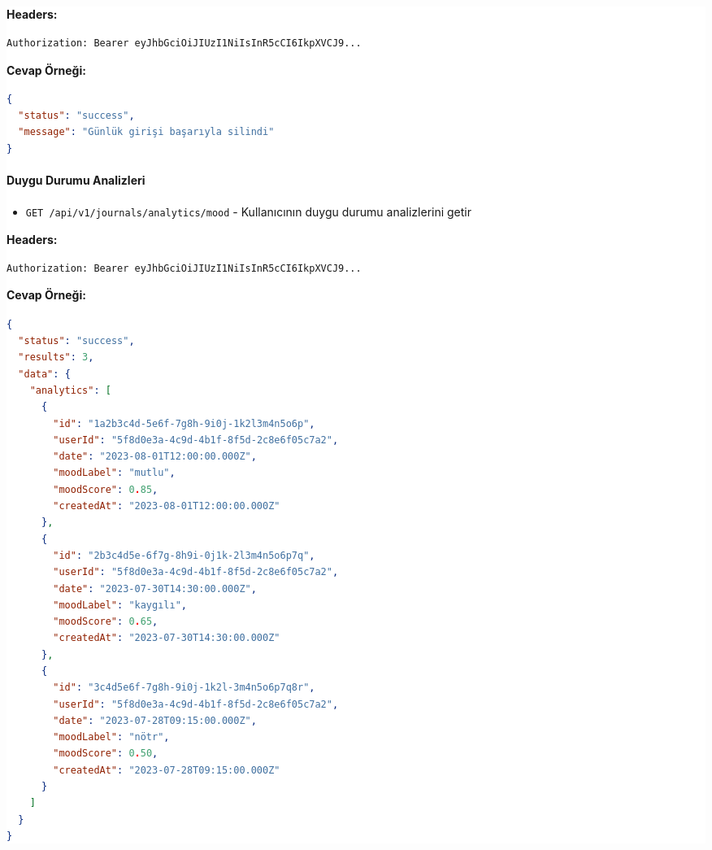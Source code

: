 **Headers:**
```
Authorization: Bearer eyJhbGciOiJIUzI1NiIsInR5cCI6IkpXVCJ9...
```

**Cevap Örneği:**
```json
{
  "status": "success",
  "message": "Günlük girişi başarıyla silindi"
}
```

#### Duygu Durumu Analizleri
- `GET /api/v1/journals/analytics/mood` - Kullanıcının duygu durumu analizlerini getir

**Headers:**
```
Authorization: Bearer eyJhbGciOiJIUzI1NiIsInR5cCI6IkpXVCJ9...
```

**Cevap Örneği:**
```json
{
  "status": "success",
  "results": 3,
  "data": {
    "analytics": [
      {
        "id": "1a2b3c4d-5e6f-7g8h-9i0j-1k2l3m4n5o6p",
        "userId": "5f8d0e3a-4c9d-4b1f-8f5d-2c8e6f05c7a2",
        "date": "2023-08-01T12:00:00.000Z",
        "moodLabel": "mutlu",
        "moodScore": 0.85,
        "createdAt": "2023-08-01T12:00:00.000Z"
      },
      {
        "id": "2b3c4d5e-6f7g-8h9i-0j1k-2l3m4n5o6p7q",
        "userId": "5f8d0e3a-4c9d-4b1f-8f5d-2c8e6f05c7a2",
        "date": "2023-07-30T14:30:00.000Z",
        "moodLabel": "kaygılı",
        "moodScore": 0.65,
        "createdAt": "2023-07-30T14:30:00.000Z"
      },
      {
        "id": "3c4d5e6f-7g8h-9i0j-1k2l-3m4n5o6p7q8r",
        "userId": "5f8d0e3a-4c9d-4b1f-8f5d-2c8e6f05c7a2",
        "date": "2023-07-28T09:15:00.000Z",
        "moodLabel": "nötr",
        "moodScore": 0.50,
        "createdAt": "2023-07-28T09:15:00.000Z"
      }
    ]
  }
}
```

